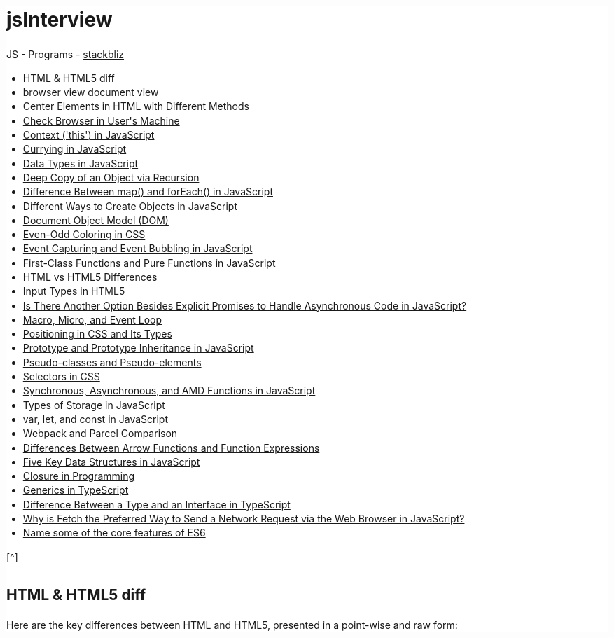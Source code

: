 # jsInterview

JS - Programs - [stackbliz]([url](https://stackblitz.com/edit/js-interview-rohanpawar?file=index.js)) 

- [HTML & HTML5 diff](#HTML-&-HTML5-diff)
- [browser view document view](#browser-view--document-view)
- [Center Elements in HTML with Different Methods](#center-elements-in-html-with-diff)
- [Check Browser in User's Machine](#check-browser-in-user-machine)
- [Context ('this') in JavaScript](#context--this-in-js)
- [Currying in JavaScript](#curring-in-js)
- [Data Types in JavaScript](#data-types-in-js)
- [Deep Copy of an Object via Recursion](#deep-copy-via-recursion)
- [Difference Between map() and forEach() in JavaScript](#diff-btw-map-foreach-in-js)
- [Different Ways to Create Objects in JavaScript](#different-ways-to-create-objects-in-js)
- [Document Object Model (DOM)](#dom)
- [Even-Odd Coloring in CSS](#even-odd-coloring-in-css)
- [Event Capturing and Event Bubbling in JavaScript](#event-capturing-and-events-bubbling-in-js)
- [First-Class Functions and Pure Functions in JavaScript](#first-class-function-and-pure-function-in-js)
- [HTML vs HTML5 Differences](#html--html5-diff)
- [Input Types in HTML5](#input-types-in-html5)
- [Is There Another Option Besides Explicit Promises to Handle Asynchronous Code in JavaScript?](#is-there-another-option-besides-explicit-promises-to-handle-asynchronous-code-in-javascript)
- [Macro, Micro, and Event Loop](#macro-micro--event-loop)
- [Positioning in CSS and Its Types](#positioning-in-css-types)
- [Prototype and Prototype Inheritance in JavaScript](#prototype-and-prototype-inheritance-in-js)
- [Pseudo-classes and Pseudo-elements](#pseudo-classes--pseudo-element)
- [Selectors in CSS](#selectors-in-css)
- [Synchronous, Asynchronous, and AMD Functions in JavaScript](#synchronous-amd-asynchronous-functions-in-js)
- [Types of Storage in JavaScript](#type-of-storage-in-js)
- [var, let, and const in JavaScript](#var-let--const-in-js)
- [Webpack and Parcel Comparison](#webpack-and-parcel-comparison)
- [Differences Between Arrow Functions and Function Expressions](#what-are-the-differences-between-arrow-functions-and-function-expressions)
- [Five Key Data Structures in JavaScript](#what-are-the-five-key-data-structures-in-js)
- [Closure in Programming](#what-does-closure-mean-in-programming)
- [Generics in TypeScript](#what-is-generics-in-typescript)
- [Difference Between a Type and an Interface in TypeScript](#what-is-the-difference-between-a-type-and-an-interface-in-typescript)
- [Why is Fetch the Preferred Way to Send a Network Request via the Web Browser in JavaScript?](#why-is-fetch-the-preferred-way-to-send-a-network-request-via-the-web-browser-in-js)
- [Name some of the core features of ES6]()

[[^]](#jsinterview)

## HTML & HTML5 diff

Here are the key differences between HTML and HTML5, presented in a point-wise and raw form:
